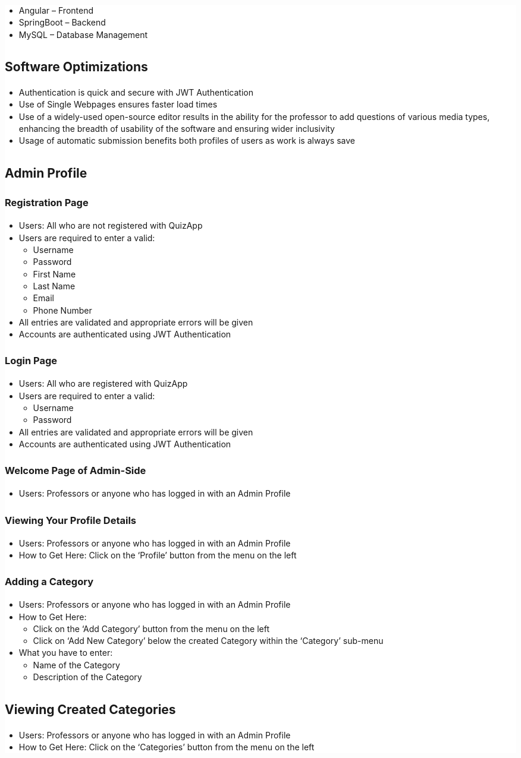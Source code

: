   * Angular – Frontend
  * SpringBoot – Backend
  * MySQL – Database Management
## Software Optimizations
  * Authentication is quick and secure with JWT Authentication
  * Use of Single Webpages ensures faster load times
  * Use of a widely-used open-source editor results in the ability for the professor to add questions of various media types, enhancing the breadth of usability of the software and ensuring wider inclusivity
  * Usage of automatic submission benefits both profiles of users as work is always save
## Admin Profile
### Registration Page
  * Users: All who are not registered with QuizApp
  * Users are required to enter a valid:
    * Username
    * Password
    * First Name
    * Last Name
    * Email
    * Phone Number
  * All entries are validated and appropriate errors will be given
  * Accounts are authenticated using JWT Authentication
### Login Page
 * Users: All who are registered with QuizApp
  * Users are required to enter a valid:
    * Username
    * Password
  * All entries are validated and appropriate errors will be given
  * Accounts are authenticated using JWT Authentication
### Welcome Page of Admin-Side
  * Users: Professors or anyone who has logged in with an Admin Profile


### Viewing Your Profile Details
  * Users: Professors or anyone who has logged in with an Admin Profile
  * How to Get Here: Click on the ‘Profile’ button from the menu on the left


### Adding a Category
  * Users: Professors or anyone who has logged in with an Admin Profile
  * How to Get Here:
    * Click on the ‘Add Category’ button from the menu on the left
    * Click on ‘Add New Category’ below the created Category within the ‘Category’ sub-menu
  * What you have to enter:
    * Name of the Category
    * Description of the Category

## Viewing Created Categories
  * Users: Professors or anyone who has logged in with an Admin Profile
  * How to Get Here: Click on the ‘Categories’ button from the menu on the left
